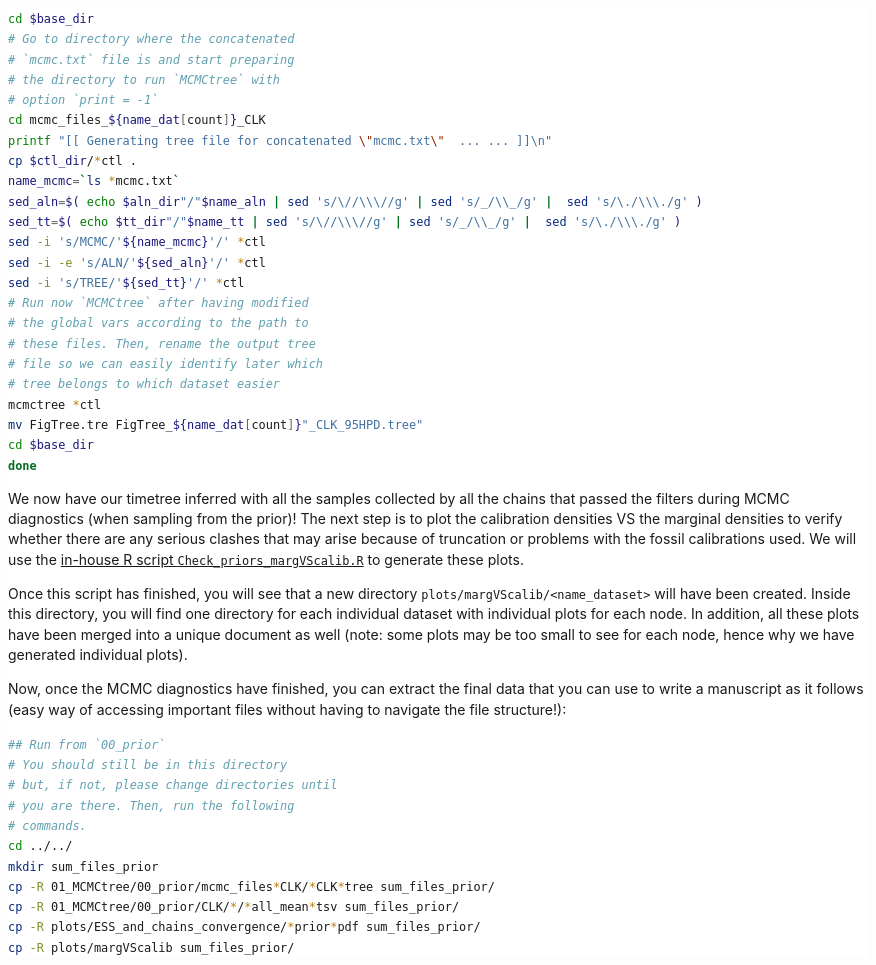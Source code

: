 ```sh
cd $base_dir
# Go to directory where the concatenated
# `mcmc.txt` file is and start preparing
# the directory to run `MCMCtree` with
# option `print = -1`
cd mcmc_files_${name_dat[count]}_CLK
printf "[[ Generating tree file for concatenated \"mcmc.txt\"  ... ... ]]\n"
cp $ctl_dir/*ctl .
name_mcmc=`ls *mcmc.txt`
sed_aln=$( echo $aln_dir"/"$name_aln | sed 's/\//\\\//g' | sed 's/_/\\_/g' |  sed 's/\./\\\./g' )
sed_tt=$( echo $tt_dir"/"$name_tt | sed 's/\//\\\//g' | sed 's/_/\\_/g' |  sed 's/\./\\\./g' )
sed -i 's/MCMC/'${name_mcmc}'/' *ctl
sed -i -e 's/ALN/'${sed_aln}'/' *ctl
sed -i 's/TREE/'${sed_tt}'/' *ctl
# Run now `MCMCtree` after having modified
# the global vars according to the path to
# these files. Then, rename the output tree
# file so we can easily identify later which
# tree belongs to which dataset easier
mcmctree *ctl
mv FigTree.tre FigTree_${name_dat[count]}"_CLK_95HPD.tree"
cd $base_dir
done
```

We now have our timetree inferred with all the samples collected by all the chains that passed the filters during MCMC diagnostics (when sampling from the prior)! The next step is to plot the calibration densities VS the marginal densities to verify whether there are any serious clashes that may arise because of truncation or problems with the fossil calibrations used. We will use the [in-house R script `Check_priors_margVScalib.R`](01_PAML/scripts/Check_priors_margVScalib.R) to generate these plots.

Once this script has finished, you will see that a new directory `plots/margVScalib/<name_dataset>` will have been created. Inside this directory, you will find one directory for each individual dataset with individual plots for each node. In addition, all these plots have been merged into a unique document as well (note: some plots may be too small to see for each node, hence why we have generated individual plots).

Now, once the MCMC diagnostics have finished, you can extract the final data that you can use to write a manuscript as it follows (easy way of accessing important files without having to navigate the file structure!):

```sh
## Run from `00_prior`
# You should still be in this directory 
# but, if not, please change directories until
# you are there. Then, run the following
# commands.
cd ../../
mkdir sum_files_prior
cp -R 01_MCMCtree/00_prior/mcmc_files*CLK/*CLK*tree sum_files_prior/
cp -R 01_MCMCtree/00_prior/CLK/*/*all_mean*tsv sum_files_prior/
cp -R plots/ESS_and_chains_convergence/*prior*pdf sum_files_prior/
cp -R plots/margVScalib sum_files_prior/
```

